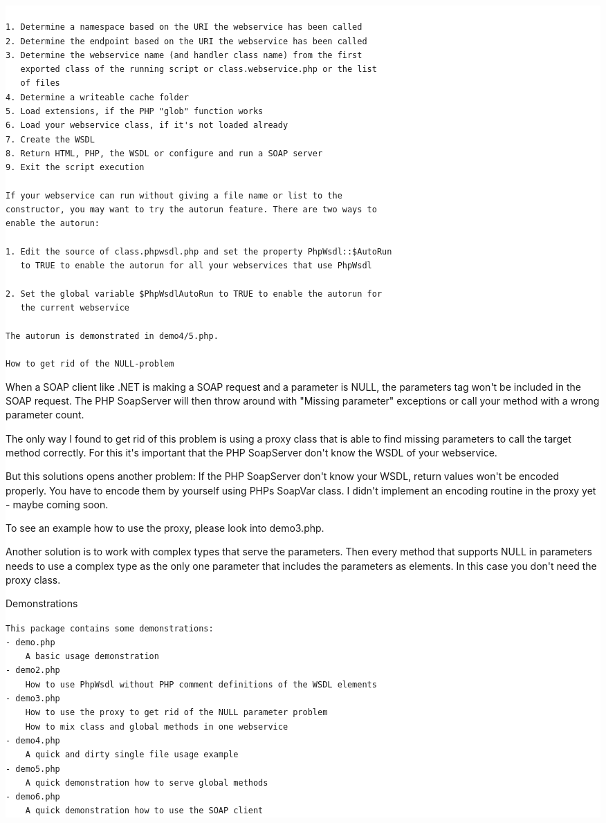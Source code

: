 ~~~~~~~~~~~~~~~~~~

1. Determine a namespace based on the URI the webservice has been called
2. Determine the endpoint based on the URI the webservice has been called
3. Determine the webservice name (and handler class name) from the first 
   exported class of the running script or class.webservice.php or the list 
   of files
4. Determine a writeable cache folder
5. Load extensions, if the PHP "glob" function works
6. Load your webservice class, if it's not loaded already
7. Create the WSDL
8. Return HTML, PHP, the WSDL or configure and run a SOAP server
9. Exit the script execution

If your webservice can run without giving a file name or list to the 
constructor, you may want to try the autorun feature. There are two ways to 
enable the autorun:

1. Edit the source of class.phpwsdl.php and set the property PhpWsdl::$AutoRun 
   to TRUE to enable the autorun for all your webservices that use PhpWsdl

2. Set the global variable $PhpWsdlAutoRun to TRUE to enable the autorun for 
   the current webservice

The autorun is demonstrated in demo4/5.php.

How to get rid of the NULL-problem
~~~~~~~~~~~~~~~~~~~~~~~~~~~~~~~~~~
When a SOAP client like .NET is making a SOAP request and a parameter is NULL, 
the parameters tag won't be included in the SOAP request. The PHP SoapServer 
will then throw around with "Missing parameter" exceptions or call your 
method with a wrong parameter count.

The only way I found to get rid of this problem is using a proxy class that is 
able to find missing parameters to call the target method correctly. For this 
it's important that the PHP SoapServer don't know the WSDL of your webservice.

But this solutions opens another problem: If the PHP SoapServer don't know 
your WSDL, return values won't be encoded properly. You have to encode them by 
yourself using PHPs SoapVar class. I didn't implement an encoding routine in 
the proxy yet - maybe coming soon.

To see an example how to use the proxy, please look into demo3.php.

Another solution is to work with complex types that serve the parameters. Then 
every method that supports NULL in parameters needs to use a complex type as 
the only one parameter that includes the parameters as elements. In this case 
you don't need the proxy class.

Demonstrations
~~~~~~~~~~~~~~
This package contains some demonstrations:
- demo.php
	A basic usage demonstration
- demo2.php
	How to use PhpWsdl without PHP comment definitions of the WSDL elements
- demo3.php
	How to use the proxy to get rid of the NULL parameter problem
	How to mix class and global methods in one webservice
- demo4.php
	A quick and dirty single file usage example
- demo5.php
	A quick demonstration how to serve global methods
- demo6.php
	A quick demonstration how to use the SOAP client

~~~~~~~~~~~~~~